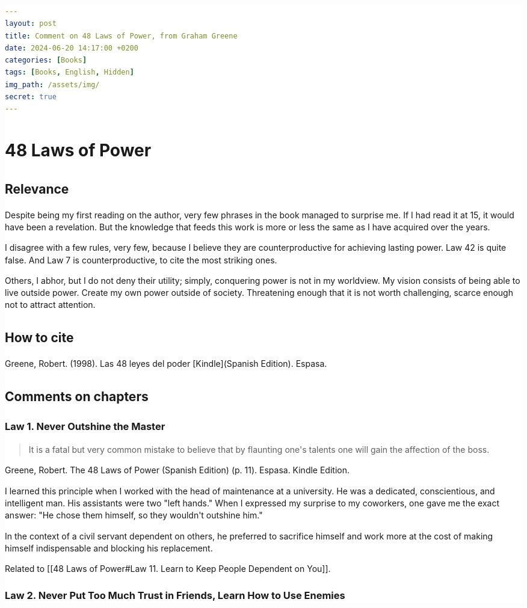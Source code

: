 ```yaml
---
layout: post
title: Comment on 48 Laws of Power, from Graham Greene
date: 2024-06-20 14:17:00 +0200
categories: [Books]
tags: [Books, English, Hidden]
img_path: /assets/img/
secret: true
---
```

# 48 Laws of Power

## Relevance

Despite being my first reading on the author, very few phrases in the book managed to surprise me. If I had read it at 15, it would have been a revelation. But the knowledge that feeds this work is more or less the same as I have acquired over the years.

I disagree with a few rules, very few, because I believe they are counterproductive for achieving lasting power. Law 42 is quite false. And Law 7 is counterproductive, to cite the most striking ones.

Others, I abhor, but I do not deny their utility; simply, conquering power is not in my worldview. My vision consists of being able to live outside power. Create my own power outside of society. Threatening enough that it is not worth challenging, scarce enough not to attract attention.

## How to cite
Greene, Robert. (1998). Las 48 leyes del poder [Kindle](Spanish Edition). Espasa.

## Comments on chapters

### Law 1. Never Outshine the Master

> It is a fatal but very common mistake to believe that by flaunting one's talents one will gain the affection of the boss.

Greene, Robert. The 48 Laws of Power (Spanish Edition) (p. 11). Espasa. Kindle Edition.

I learned this principle when I worked with the head of maintenance at a university. He was a dedicated, conscientious, and intelligent man. His assistants were two "left hands." When I expressed my surprise to my coworkers, one gave me the exact answer: "He chose them himself, so they wouldn't outshine him."

In the context of a civil servant dependent on others, he preferred to sacrifice himself and work more at the cost of making himself indispensable and blocking his replacement.

Related to [[48 Laws of Power#Law 11. Learn to Keep People Dependent on You]].

### Law 2. Never Put Too Much Trust in Friends, Learn How to Use Enemies
